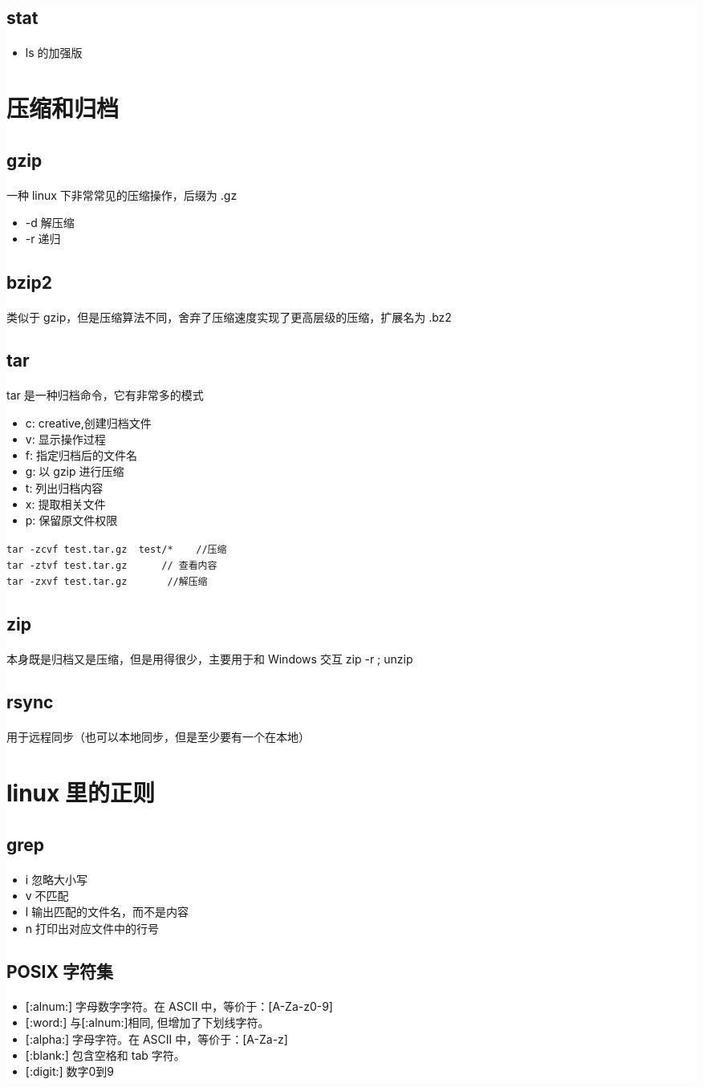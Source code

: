 ## stat
* ls 的加强版

# 压缩和归档
## gzip
一种 linux 下非常常见的压缩操作，后缀为 .gz
* -d  解压缩
* -r  递归

## bzip2
类似于 gzip，但是压缩算法不同，舍弃了压缩速度实现了更高层级的压缩，扩展名为 .bz2

## tar
tar 是一种归档命令，它有非常多的模式
* c: creative,创建归档文件
* v: 显示操作过程
* f: 指定归档后的文件名
* g: 以 gzip 进行压缩
* t: 列出归档内容
* x: 提取相关文件
* p: 保留原文件权限

```
tar -zcvf test.tar.gz  test/*    //压缩
tar -ztvf test.tar.gz      // 查看内容
tar -zxvf test.tar.gz       //解压缩
```

## zip
本身既是归档又是压缩，但是用得很少，主要用于和 Windows 交互
zip -r ; unzip

## rsync
用于远程同步（也可以本地同步，但是至少要有一个在本地）

# linux 里的正则
## grep
* i 忽略大小写
* v 不匹配
* l 输出匹配的文件名，而不是内容
* n 打印出对应文件中的行号

## POSIX 字符集
* [:alnum:]	字母数字字符。在 ASCII 中，等价于：[A-Za-z0-9]
* [:word:]	与[:alnum:]相同, 但增加了下划线字符。
* [:alpha:]	字母字符。在 ASCII 中，等价于：[A-Za-z]
* [:blank:]	包含空格和 tab 字符。
* [:digit:]	数字0到9
